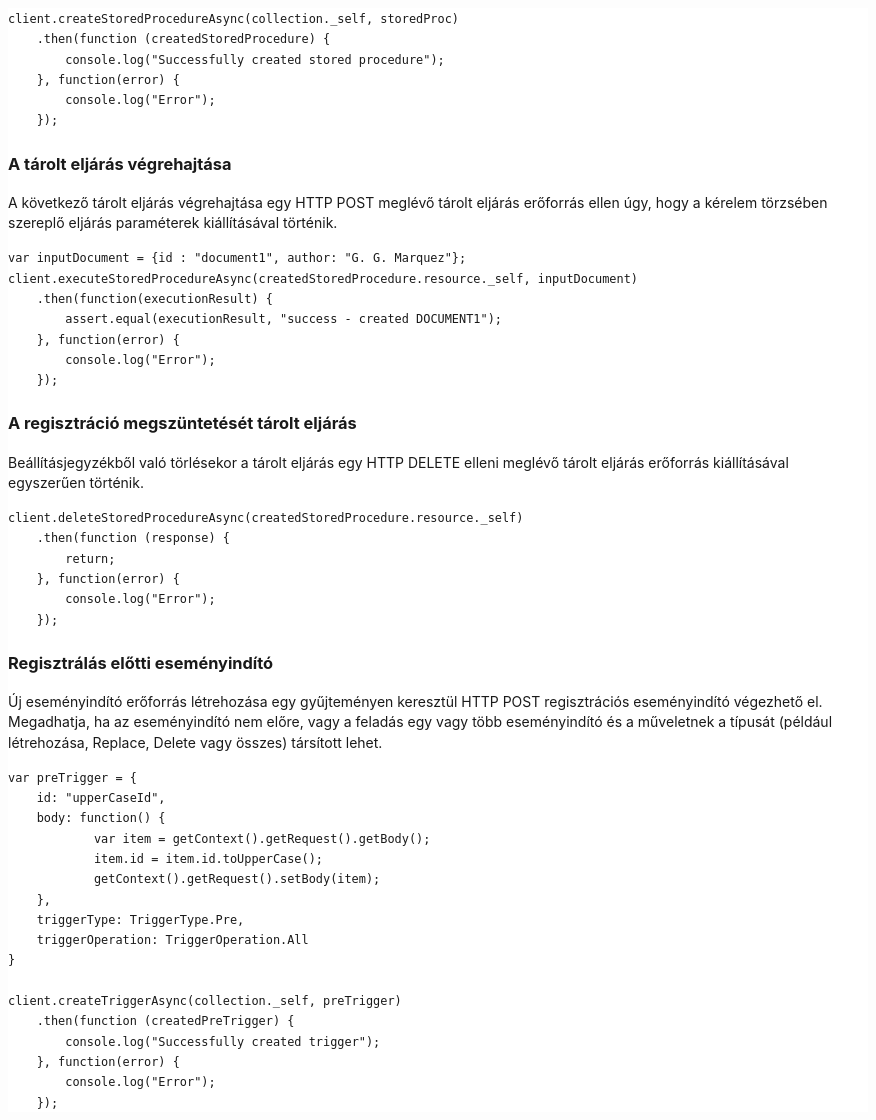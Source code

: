     client.createStoredProcedureAsync(collection._self, storedProc)
        .then(function (createdStoredProcedure) {
            console.log("Successfully created stored procedure");
        }, function(error) {
            console.log("Error");
        });

### <a name="executing-a-stored-procedure"></a>A tárolt eljárás végrehajtása
A következő tárolt eljárás végrehajtása egy HTTP POST meglévő tárolt eljárás erőforrás ellen úgy, hogy a kérelem törzsében szereplő eljárás paraméterek kiállításával történik.

    var inputDocument = {id : "document1", author: "G. G. Marquez"};
    client.executeStoredProcedureAsync(createdStoredProcedure.resource._self, inputDocument)
        .then(function(executionResult) {
            assert.equal(executionResult, "success - created DOCUMENT1");
        }, function(error) {
            console.log("Error");
        });

### <a name="unregistering-a-stored-procedure"></a>A regisztráció megszüntetését tárolt eljárás
Beállításjegyzékből való törlésekor a tárolt eljárás egy HTTP DELETE elleni meglévő tárolt eljárás erőforrás kiállításával egyszerűen történik.   

    client.deleteStoredProcedureAsync(createdStoredProcedure.resource._self)
        .then(function (response) {
            return;
        }, function(error) {
            console.log("Error");
        });


### <a name="registering-a-pre-trigger"></a>Regisztrálás előtti eseményindító
Új eseményindító erőforrás létrehozása egy gyűjteményen keresztül HTTP POST regisztrációs eseményindító végezhető el. Megadhatja, ha az eseményindító nem előre, vagy a feladás egy vagy több eseményindító és a műveletnek a típusát (például létrehozása, Replace, Delete vagy összes) társított lehet.   

    var preTrigger = {
        id: "upperCaseId",
        body: function() {
                var item = getContext().getRequest().getBody();
                item.id = item.id.toUpperCase();
                getContext().getRequest().setBody(item);
        },
        triggerType: TriggerType.Pre,
        triggerOperation: TriggerOperation.All
    }

    client.createTriggerAsync(collection._self, preTrigger)
        .then(function (createdPreTrigger) {
            console.log("Successfully created trigger");
        }, function(error) {
            console.log("Error");
        });
